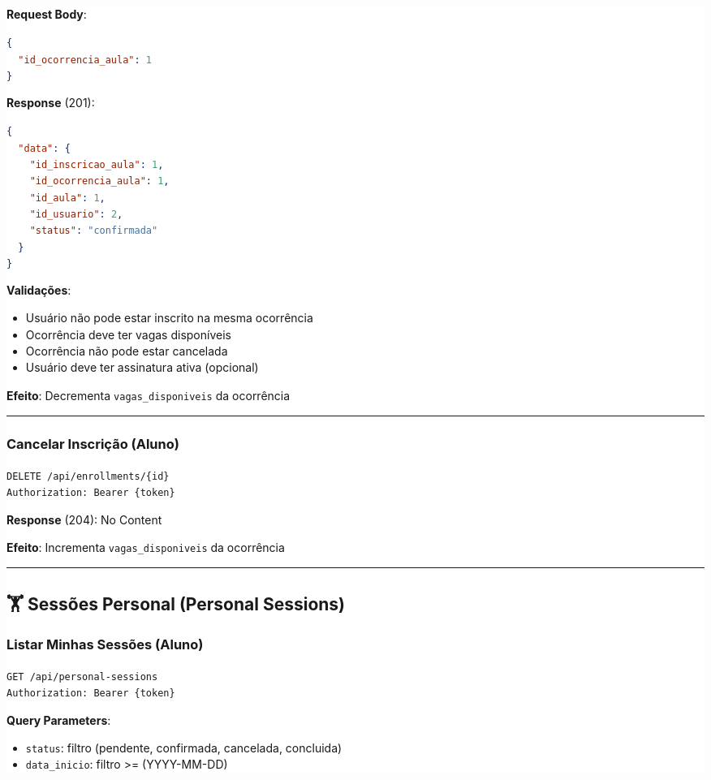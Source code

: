 **Request Body**:
```json
{
  "id_ocorrencia_aula": 1
}
```

**Response** (201):
```json
{
  "data": {
    "id_inscricao_aula": 1,
    "id_ocorrencia_aula": 1,
    "id_aula": 1,
    "id_usuario": 2,
    "status": "confirmada"
  }
}
```

**Validações**:
- Usuário não pode estar inscrito na mesma ocorrência
- Ocorrência deve ter vagas disponíveis
- Ocorrência não pode estar cancelada
- Usuário deve ter assinatura ativa (opcional)

**Efeito**: Decrementa `vagas_disponiveis` da ocorrência

---

### Cancelar Inscrição (Aluno)

```http
DELETE /api/enrollments/{id}
Authorization: Bearer {token}
```

**Response** (204): No Content

**Efeito**: Incrementa `vagas_disponiveis` da ocorrência

---

## 🏋️ Sessões Personal (Personal Sessions)

### Listar Minhas Sessões (Aluno)

```http
GET /api/personal-sessions
Authorization: Bearer {token}
```

**Query Parameters**:
- `status`: filtro (pendente, confirmada, cancelada, concluida)
- `data_inicio`: filtro >= (YYYY-MM-DD)
